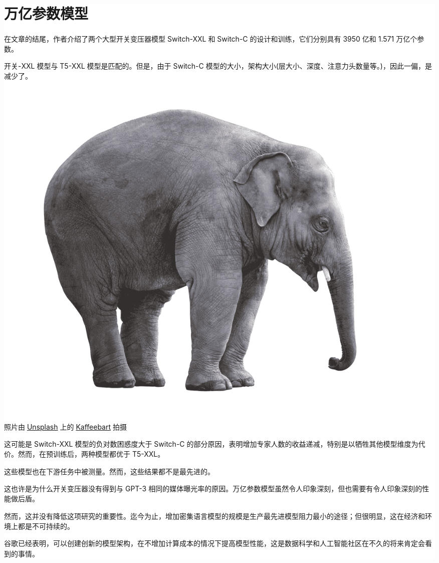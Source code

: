 # 万亿参数模型

在文章的结尾，作者介绍了两个大型开关变压器模型 Switch-XXL 和 Switch-C 的设计和训练，它们分别具有 3950 亿和 1.571 万亿个参数。

开关-XXL 模型与 T5-XXL 模型是匹配的。但是，由于 Switch-C 模型的大小，架构大小(层大小、深度、注意力头数量等。)，因此一偏，是减少了。

![](img/88f5016300affe69cc88a1b183fdad56.png)

照片由 [Unsplash](https://unsplash.com?utm_source=medium&utm_medium=referral) 上的 [Kaffeebart](https://unsplash.com/@kaffeebart?utm_source=medium&utm_medium=referral) 拍摄

这可能是 Switch-XXL 模型的负对数困惑度大于 Switch-C 的部分原因，表明增加专家人数的收益递减，特别是以牺牲其他模型维度为代价。然而，在预训练后，两种模型都优于 T5-XXL。

这些模型也在下游任务中被测量。然而，这些结果都不是最先进的。

这也许是为什么开关变压器没有得到与 GPT-3 相同的媒体曝光率的原因。万亿参数模型虽然令人印象深刻，但也需要有令人印象深刻的性能做后盾。

然而，这并没有降低这项研究的重要性。迄今为止，增加密集语言模型的规模是生产最先进模型阻力最小的途径；但很明显，这在经济和环境上都是不可持续的。

谷歌已经表明，可以创建创新的模型架构，在不增加计算成本的情况下提高模型性能，这是数据科学和人工智能社区在不久的将来肯定会看到的事情。